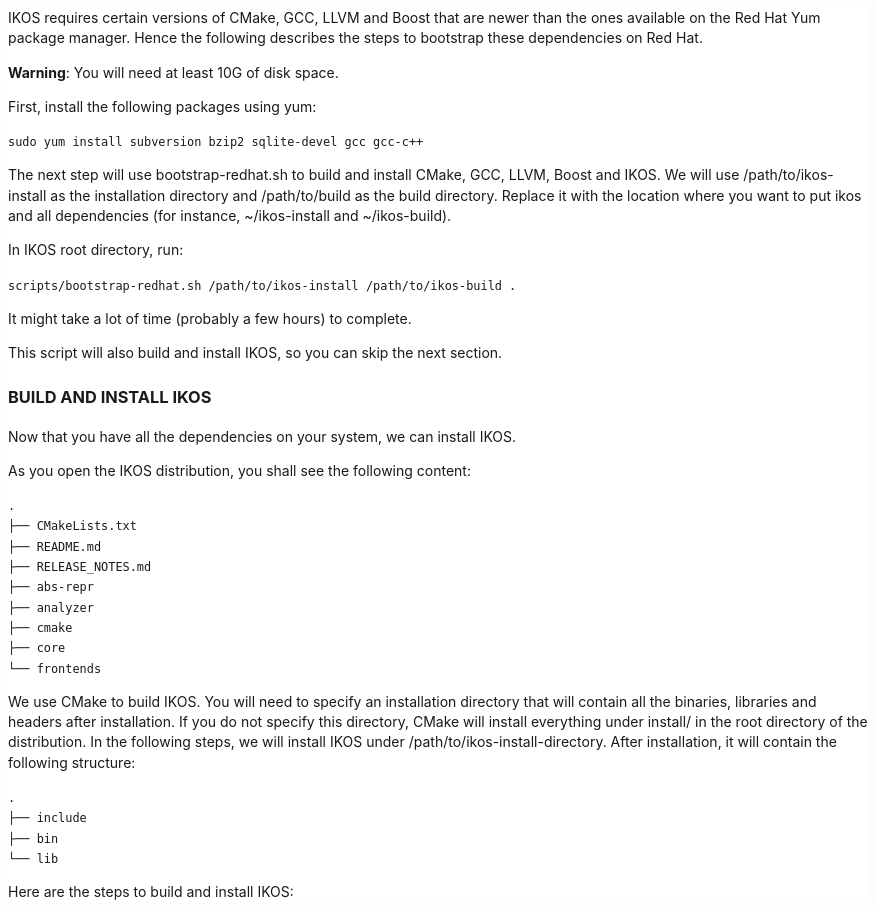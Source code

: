 IKOS requires certain versions of CMake, GCC, LLVM and Boost that are newer than the ones available on the Red Hat Yum package manager. Hence the following describes the steps to bootstrap these dependencies on Red Hat.

**Warning**: You will need at least 10G of disk space.

First, install the following packages using yum:

```
sudo yum install subversion bzip2 sqlite-devel gcc gcc-c++
```

The next step will use bootstrap-redhat.sh to build and install CMake, GCC, LLVM, Boost and IKOS.
We will use /path/to/ikos-install as the installation directory and /path/to/build as the build directory. Replace it with the location where you want to put ikos and all dependencies (for instance, ~/ikos-install and ~/ikos-build).

In IKOS root directory, run:

```
scripts/bootstrap-redhat.sh /path/to/ikos-install /path/to/ikos-build .
```

It might take a lot of time (probably a few hours) to complete.

This script will also build and install IKOS, so you can skip the next section.

### BUILD AND INSTALL IKOS

Now that you have all the dependencies on your system, we can install IKOS.

As you open the IKOS distribution, you shall see the following content:

```
.
├── CMakeLists.txt
├── README.md
├── RELEASE_NOTES.md
├── abs-repr
├── analyzer
├── cmake
├── core
└── frontends
```

We use CMake to build IKOS. You will need to specify an installation directory that will contain all the binaries, libraries and headers after installation. If you do not specify this directory, CMake will install everything under install/ in the root directory of the distribution. In the following steps, we will install IKOS under /path/to/ikos-install-directory. After installation, it will contain the following structure:

```
.
├── include
├── bin
└── lib
```

Here are the steps to build and install IKOS:
